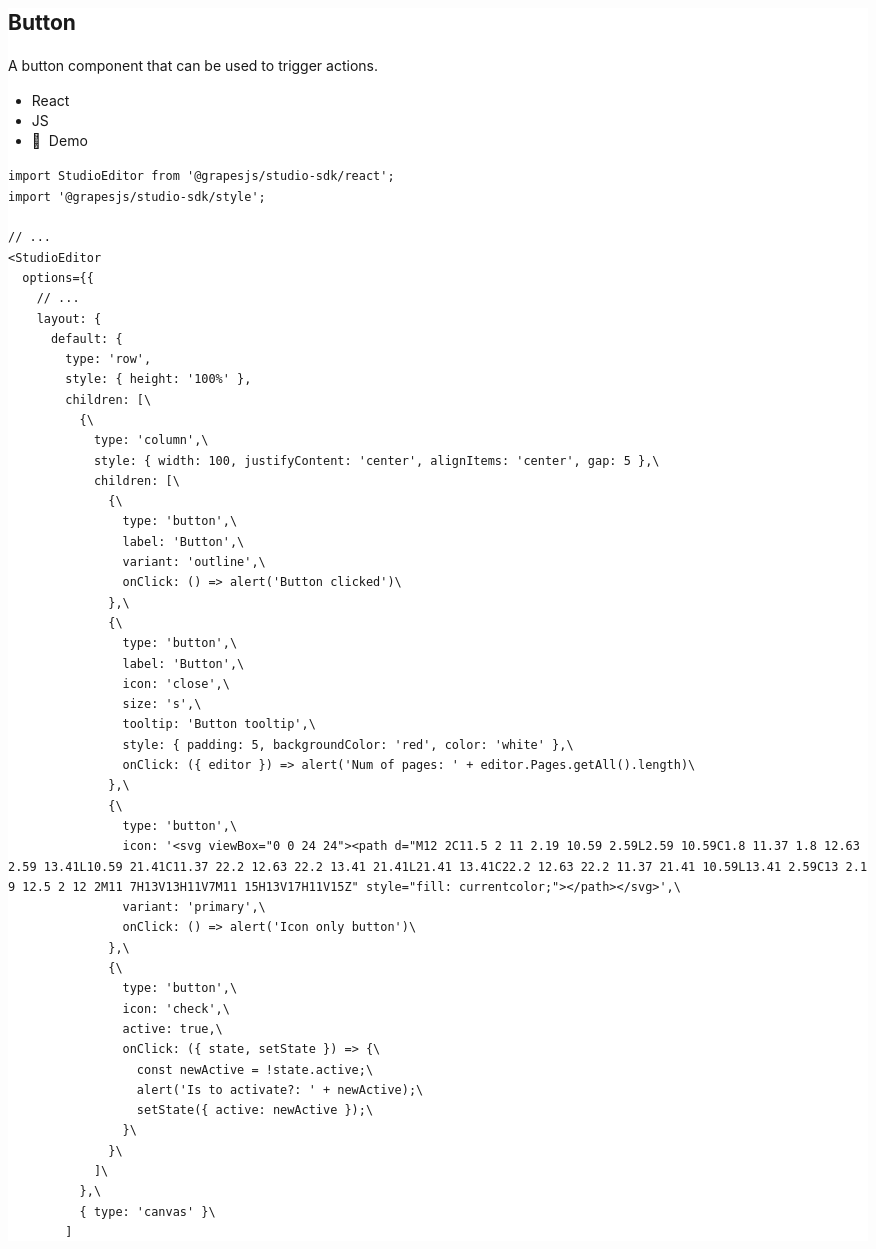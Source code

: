 ## Button [​](https://app.grapesjs.com/docs-sdk/configuration/layout/components\#button "Direct link to Button")

A button component that can be used to trigger actions.

- React
- JS
- 🍇  Demo

```codeBlockLines_AdAo
import StudioEditor from '@grapesjs/studio-sdk/react';
import '@grapesjs/studio-sdk/style';

// ...
<StudioEditor
  options={{
    // ...
    layout: {
      default: {
        type: 'row',
        style: { height: '100%' },
        children: [\
          {\
            type: 'column',\
            style: { width: 100, justifyContent: 'center', alignItems: 'center', gap: 5 },\
            children: [\
              {\
                type: 'button',\
                label: 'Button',\
                variant: 'outline',\
                onClick: () => alert('Button clicked')\
              },\
              {\
                type: 'button',\
                label: 'Button',\
                icon: 'close',\
                size: 's',\
                tooltip: 'Button tooltip',\
                style: { padding: 5, backgroundColor: 'red', color: 'white' },\
                onClick: ({ editor }) => alert('Num of pages: ' + editor.Pages.getAll().length)\
              },\
              {\
                type: 'button',\
                icon: '<svg viewBox="0 0 24 24"><path d="M12 2C11.5 2 11 2.19 10.59 2.59L2.59 10.59C1.8 11.37 1.8 12.63 2.59 13.41L10.59 21.41C11.37 22.2 12.63 22.2 13.41 21.41L21.41 13.41C22.2 12.63 22.2 11.37 21.41 10.59L13.41 2.59C13 2.19 12.5 2 12 2M11 7H13V13H11V7M11 15H13V17H11V15Z" style="fill: currentcolor;"></path></svg>',\
                variant: 'primary',\
                onClick: () => alert('Icon only button')\
              },\
              {\
                type: 'button',\
                icon: 'check',\
                active: true,\
                onClick: ({ state, setState }) => {\
                  const newActive = !state.active;\
                  alert('Is to activate?: ' + newActive);\
                  setState({ active: newActive });\
                }\
              }\
            ]\
          },\
          { type: 'canvas' }\
        ]
```
